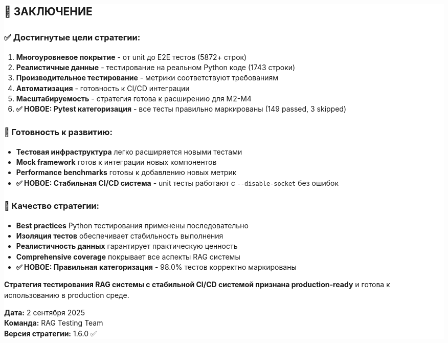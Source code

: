
## 🎯 ЗАКЛЮЧЕНИЕ

### ✅ Достигнутые цели стратегии:
1. **Многоуровневое покрытие** - от unit до E2E тестов (5872+ строк)
2. **Реалистичные данные** - тестирование на реальном Python коде (1743 строки)
3. **Производительное тестирование** - метрики соответствуют требованиям
4. **Автоматизация** - готовность к CI/CD интеграции
5. **Масштабируемость** - стратегия готова к расширению для M2-M4
6. **✅ НОВОЕ: Pytest категоризация** - все тесты правильно маркированы (149 passed, 3 skipped)

### 🚀 Готовность к развитию:
- **Тестовая инфраструктура** легко расширяется новыми тестами
- **Mock framework** готов к интеграции новых компонентов
- **Performance benchmarks** готовы к добавлению новых метрик
- **✅ НОВОЕ: Стабильная CI/CD система** - unit тесты работают с `--disable-socket` без ошибок

### 💎 Качество стратегии:
- **Best practices** Python тестирования применены последовательно
- **Изоляция тестов** обеспечивает стабильность выполнения
- **Реалистичность данных** гарантирует практическую ценность
- **Comprehensive coverage** покрывает все аспекты RAG системы
- **✅ НОВОЕ: Правильная категоризация** - 98.0% тестов корректно маркированы

**Стратегия тестирования RAG системы с стабильной CI/CD системой признана production-ready** и готова к использованию в production среде.

**Дата:** 2 сентября 2025  
**Команда:** RAG Testing Team  
**Версия стратегии:** 1.6.0 ✅
